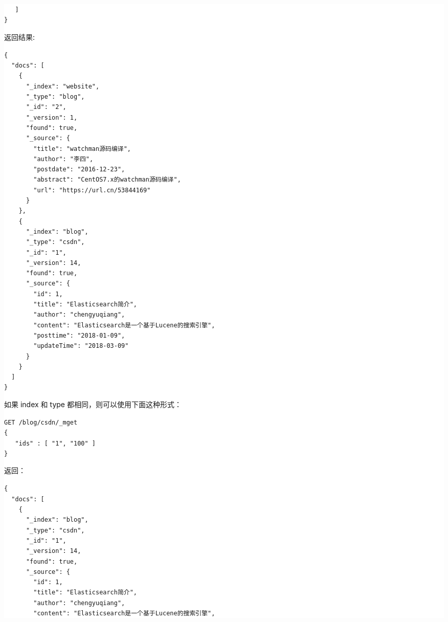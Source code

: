 ```
   ]
}
```

返回结果:

```
{
  "docs": [
    {
      "_index": "website",
      "_type": "blog",
      "_id": "2",
      "_version": 1,
      "found": true,
      "_source": {
        "title": "watchman源码编译",
        "author": "李四",
        "postdate": "2016-12-23",
        "abstract": "CentOS7.x的watchman源码编译",
        "url": "https://url.cn/53844169"
      }
    },
    {
      "_index": "blog",
      "_type": "csdn",
      "_id": "1",
      "_version": 14,
      "found": true,
      "_source": {
        "id": 1,
        "title": "Elasticsearch简介",
        "author": "chengyuqiang",
        "content": "Elasticsearch是一个基于Lucene的搜索引擎",
        "posttime": "2018-01-09",
        "updateTime": "2018-03-09"
      }
    }
  ]
}
```

如果 index 和 type 都相同，则可以使用下面这种形式：

```
GET /blog/csdn/_mget
{
   "ids" : [ "1", "100" ]
}
```

返回：

```
{
  "docs": [
    {
      "_index": "blog",
      "_type": "csdn",
      "_id": "1",
      "_version": 14,
      "found": true,
      "_source": {
        "id": 1,
        "title": "Elasticsearch简介",
        "author": "chengyuqiang",
        "content": "Elasticsearch是一个基于Lucene的搜索引擎",
```